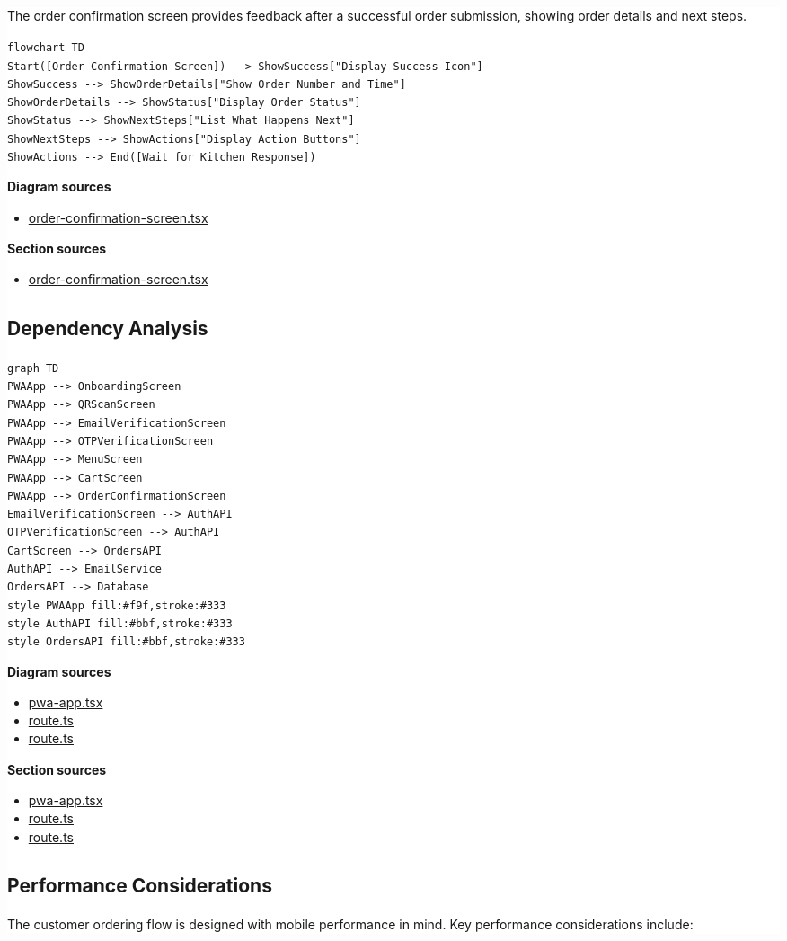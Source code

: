 The order confirmation screen provides feedback after a successful order submission, showing order details and next steps.

```mermaid
flowchart TD
Start([Order Confirmation Screen]) --> ShowSuccess["Display Success Icon"]
ShowSuccess --> ShowOrderDetails["Show Order Number and Time"]
ShowOrderDetails --> ShowStatus["Display Order Status"]
ShowStatus --> ShowNextSteps["List What Happens Next"]
ShowNextSteps --> ShowActions["Display Action Buttons"]
ShowActions --> End([Wait for Kitchen Response])
```

**Diagram sources**
- [order-confirmation-screen.tsx](file://src/components/pwa/order-confirmation-screen.tsx)

**Section sources**
- [order-confirmation-screen.tsx](file://src/components/pwa/order-confirmation-screen.tsx)

## Dependency Analysis

```mermaid
graph TD
PWAApp --> OnboardingScreen
PWAApp --> QRScanScreen
PWAApp --> EmailVerificationScreen
PWAApp --> OTPVerificationScreen
PWAApp --> MenuScreen
PWAApp --> CartScreen
PWAApp --> OrderConfirmationScreen
EmailVerificationScreen --> AuthAPI
OTPVerificationScreen --> AuthAPI
CartScreen --> OrdersAPI
AuthAPI --> EmailService
OrdersAPI --> Database
style PWAApp fill:#f9f,stroke:#333
style AuthAPI fill:#bbf,stroke:#333
style OrdersAPI fill:#bbf,stroke:#333
```

**Diagram sources**
- [pwa-app.tsx](file://src/components/pwa-app.tsx)
- [route.ts](file://src/app/api/auth/send-verification/route.ts)
- [route.ts](file://src/app/api/orders/create/route.ts)

**Section sources**
- [pwa-app.tsx](file://src/components/pwa-app.tsx)
- [route.ts](file://src/app/api/auth/send-verification/route.ts)
- [route.ts](file://src/app/api/orders/create/route.ts)

## Performance Considerations

The customer ordering flow is designed with mobile performance in mind. Key performance considerations include:
